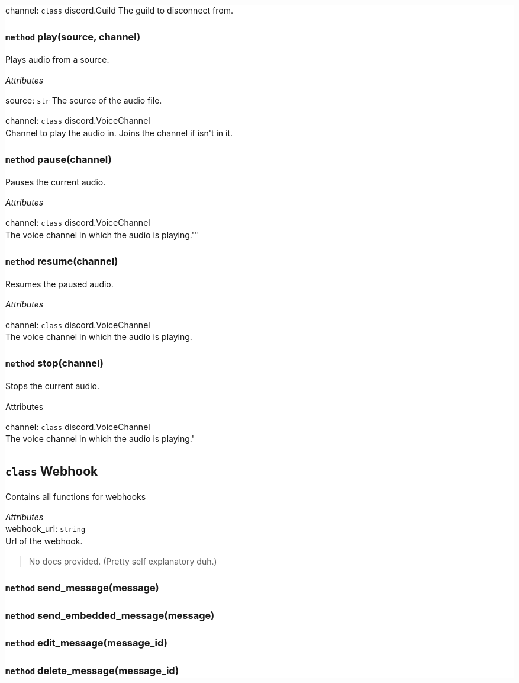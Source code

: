 channel: `class` discord.Guild
    The guild to disconnect from.

### `method` play(source, channel)
Plays audio from a source.

_Attributes_

source: `str`
    The source of the audio file.

channel: `class` discord.VoiceChannel  
    Channel to play the audio in. Joins the channel if isn't in it.

### `method` pause(channel)
Pauses the current audio.

_Attributes_
        
channel: `class` discord.VoiceChannel  
    The voice channel in which the audio is playing.'''

### `method` resume(channel)
Resumes the paused audio.

_Attributes_
        
channel: `class` discord.VoiceChannel  
 The voice channel in which the audio is playing.

### `method` stop(channel)
Stops the current audio.

Attributes

channel: `class` discord.VoiceChannel  
    The voice channel in which the audio is playing.'
## `class` Webhook 
Contains all functions for webhooks

_Attributes_  
webhook_url: `string`  
 Url of the webhook.

> No docs provided. (Pretty self explanatory duh.)
### `method` send_message(message)
### `method` send_embedded_message(message)
### `method` edit_message(message_id)
### `method` delete_message(message_id)